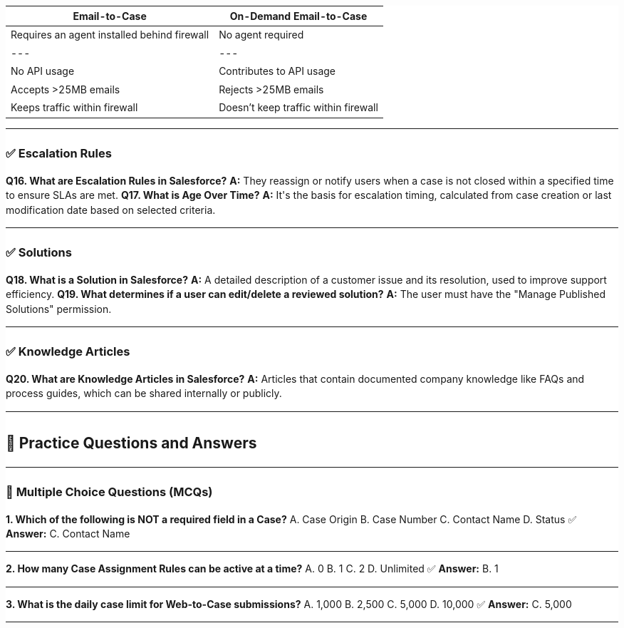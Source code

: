 |Email-to-Case	|On-Demand Email-to-Case	|
|---	|---	|
|Requires an agent installed behind firewall	|No agent required	|
|---	|---	|
|No API usage	|Contributes to API usage	|
|Accepts >25MB emails	|Rejects >25MB emails	|
|Keeps traffic within firewall	|Doesn’t keep traffic within firewall	|

* * *

### ✅ **Escalation Rules**

**Q16. What are Escalation Rules in Salesforce?**
**A:** They reassign or notify users when a case is not closed within a specified time to ensure SLAs are met.
**Q17. What is Age Over Time?**
**A:** It's the basis for escalation timing, calculated from case creation or last modification date based on selected criteria.
* * *

### ✅ **Solutions**

**Q18. What is a Solution in Salesforce?**
**A:** A detailed description of a customer issue and its resolution, used to improve support efficiency.
**Q19. What determines if a user can edit/delete a reviewed solution?**
**A:** The user must have the "Manage Published Solutions" permission.
* * *

### ✅ **Knowledge Articles**

**Q20. What are Knowledge Articles in Salesforce?**
**A:** Articles that contain documented company knowledge like FAQs and process guides, which can be shared internally or publicly.
* * *

## 🔹 **Practice Questions and Answers**

* * *

### 📝 **Multiple Choice Questions (MCQs)**

**1. Which of the following is NOT a required field in a Case?**
 A. Case Origin
 B. Case Number
 C. Contact Name
 D. Status
 ✅ **Answer:** C. Contact Name
* * *
**2. How many Case Assignment Rules can be active at a time?**
 A. 0
 B. 1
 C. 2
 D. Unlimited
 ✅ **Answer:** B. 1
* * *
**3. What is the daily case limit for Web-to-Case submissions?**
 A. 1,000
 B. 2,500
 C. 5,000
 D. 10,000
 ✅ **Answer:** C. 5,000
* * *